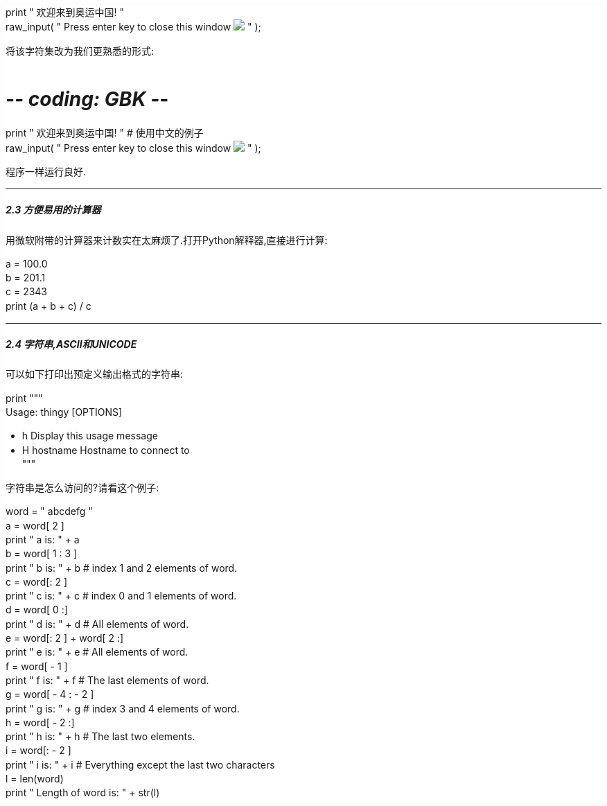 print  "  欢迎来到奥运中国!  "  
raw_input(  "  Press enter key to close this window
![](http://www.cnitblog.com/Images/dot.gif) "  );

  
将该字符集改为我们更熟悉的形式:  
  

# -*- coding: GBK -*-  
  
print  "  欢迎来到奥运中国!  " # 使用中文的例子  
raw_input(  "  Press enter key to close this window
![](http://www.cnitblog.com/Images/dot.gif) "  );

  
程序一样运行良好.  

* * *

#####  2.3 方便易用的计算器  

用微软附带的计算器来计数实在太麻烦了.打开Python解释器,直接进行计算:  
  

a  =  100.0  
b  =  201.1  
c  =  2343  
print (a  +  b  +  c)  /  c  

  

* * *

#####  2.4 字符串,ASCII和UNICODE

  
可以如下打印出预定义输出格式的字符串:  
  

print  """  
Usage: thingy [OPTIONS]  
-  h Display  this  usage message   
-  H hostname Hostname to connect to   
"""

  
字符串是怎么访问的?请看这个例子:  
  

word  =  "  abcdefg  "  
a  =  word[  2  ]  
print  "  a is:  "  +  a  
b  =  word[  1  :  3  ]  
print  "  b is:  "  +  b # index  1  and  2  elements of word.  
c  =  word[:  2  ]  
print  "  c is:  "  +  c # index  0  and  1  elements of word.  
d  =  word[  0  :]  
print  "  d is:  "  +  d # All elements of word.  
e  =  word[:  2  ]  +  word[  2  :]  
print  "  e is:  "  +  e # All elements of word.  
f  =  word[  -  1  ]  
print  "  f is:  "  +  f # The last elements of word.  
g  =  word[  -  4  :  -  2  ]  
print  "  g is:  "  +  g # index  3  and  4  elements of word.  
h  =  word[  -  2  :]  
print  "  h is:  "  +  h # The last two elements.  
i  =  word[:  -  2  ]  
print  "  i is:  "  +  i # Everything except the last two characters  
l  =  len(word)  
print  "  Length of word is:  "  +  str(l)
